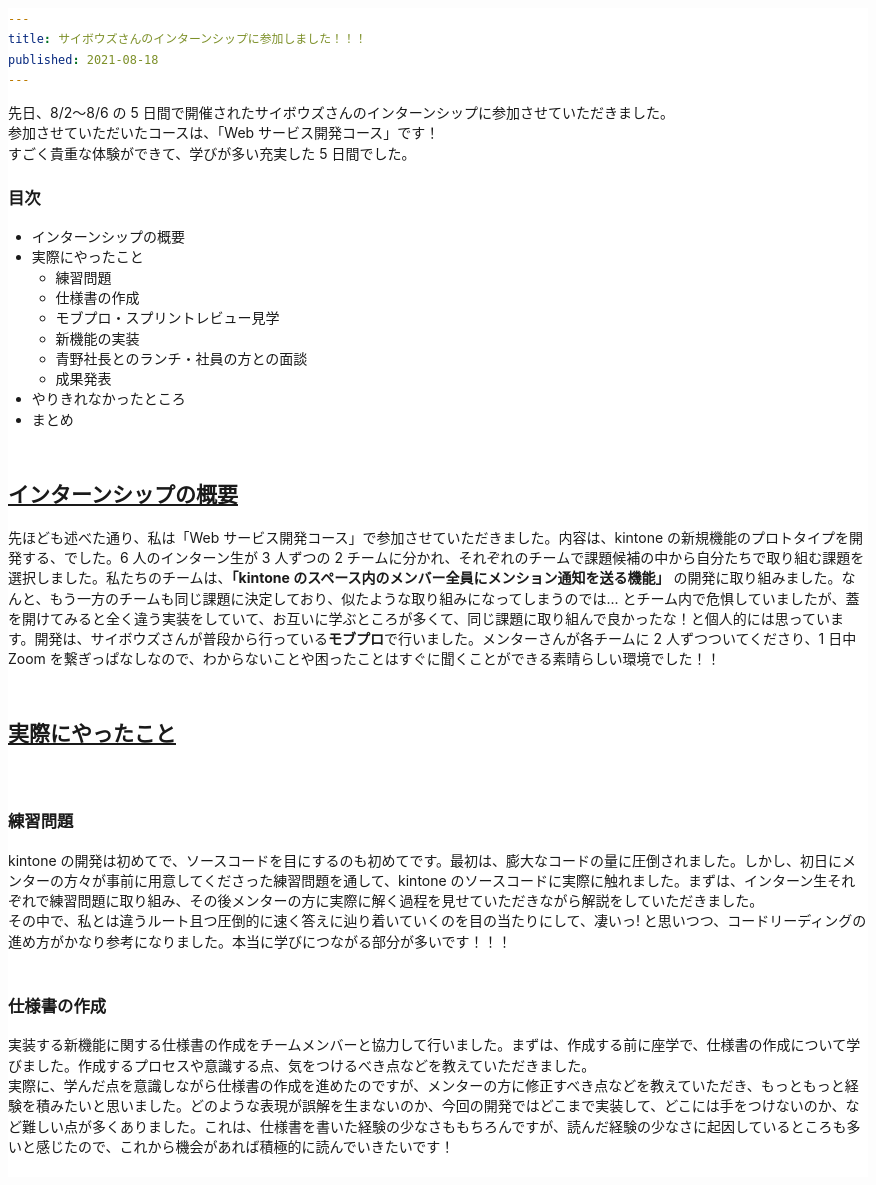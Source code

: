 ```yaml
---
title: サイボウズさんのインターンシップに参加しました！！！
published: 2021-08-18
---
```


先日、8/2〜8/6 の 5 日間で開催されたサイボウズさんのインターンシップに参加させていただきました。<br>
参加させていただいたコースは、「Web サービス開発コース」です！<br>
すごく貴重な体験ができて、学びが多い充実した 5 日間でした。

### 目次

- インターンシップの概要
- 実際にやったこと
  - 練習問題
  - 仕様書の作成
  - モブプロ・スプリントレビュー見学
  - 新機能の実装
  - 青野社長とのランチ・社員の方との面談
  - 成果発表
- やりきれなかったところ
- まとめ
  <br>
  <br>

## <u>インターンシップの概要</u>

先ほども述べた通り、私は「Web サービス開発コース」で参加させていただきました。内容は、kintone の新規機能のプロトタイプを開発する、でした。6 人のインターン生が 3 人ずつの 2 チームに分かれ、それぞれのチームで課題候補の中から自分たちで取り組む課題を選択しました。私たちのチームは、**「kintone のスペース内のメンバー全員にメンション通知を送る機能」** の開発に取り組みました。なんと、もう一方のチームも同じ課題に決定しており、似たような取り組みになってしまうのでは... とチーム内で危惧していましたが、蓋を開けてみると全く違う実装をしていて、お互いに学ぶところが多くて、同じ課題に取り組んで良かったな！と個人的には思っています。開発は、サイボウズさんが普段から行っている**モブプロ**で行いました。メンターさんが各チームに 2 人ずつついてくださり、1 日中 Zoom を繋ぎっぱなしなので、わからないことや困ったことはすぐに聞くことができる素晴らしい環境でした！！
<br>
<br>

## <u>実際にやったこと</u>

<br>

### 練習問題

kintone の開発は初めてで、ソースコードを目にするのも初めてです。最初は、膨大なコードの量に圧倒されました。しかし、初日にメンターの方々が事前に用意してくださった練習問題を通して、kintone のソースコードに実際に触れました。まずは、インターン生それぞれで練習問題に取り組み、その後メンターの方に実際に解く過程を見せていただきながら解説をしていただきました。<br>
その中で、私とは違うルート且つ圧倒的に速く答えに辿り着いていくのを目の当たりにして、凄いっ! と思いつつ、コードリーディングの進め方がかなり参考になりました。本当に学びにつながる部分が多いです！！！
<br>
<br>

### 仕様書の作成

実装する新機能に関する仕様書の作成をチームメンバーと協力して行いました。まずは、作成する前に座学で、仕様書の作成について学びました。作成するプロセスや意識する点、気をつけるべき点などを教えていただきました。<br>
実際に、学んだ点を意識しながら仕様書の作成を進めたのですが、メンターの方に修正すべき点などを教えていただき、もっともっと経験を積みたいと思いました。どのような表現が誤解を生まないのか、今回の開発ではどこまで実装して、どこには手をつけないのか、など難しい点が多くありました。これは、仕様書を書いた経験の少なさももちろんですが、読んだ経験の少なさに起因しているところも多いと感じたので、これから機会があれば積極的に読んでいきたいです！
<br>
<br>
